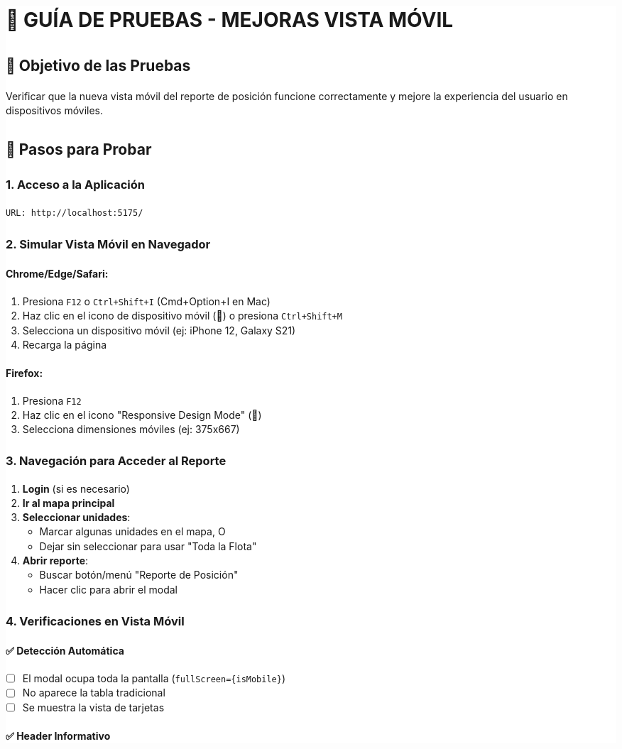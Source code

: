 # 🧪 GUÍA DE PRUEBAS - MEJORAS VISTA MÓVIL

## 🎯 Objetivo de las Pruebas

Verificar que la nueva vista móvil del reporte de posición funcione correctamente y mejore la experiencia del usuario en dispositivos móviles.

## 🚀 Pasos para Probar

### 1. **Acceso a la Aplicación**

```
URL: http://localhost:5175/
```

### 2. **Simular Vista Móvil en Navegador**

#### **Chrome/Edge/Safari:**

1. Presiona `F12` o `Ctrl+Shift+I` (Cmd+Option+I en Mac)
2. Haz clic en el icono de dispositivo móvil (📱) o presiona `Ctrl+Shift+M`
3. Selecciona un dispositivo móvil (ej: iPhone 12, Galaxy S21)
4. Recarga la página

#### **Firefox:**

1. Presiona `F12`
2. Haz clic en el icono "Responsive Design Mode" (📱)
3. Selecciona dimensiones móviles (ej: 375x667)

### 3. **Navegación para Acceder al Reporte**

1. **Login** (si es necesario)
2. **Ir al mapa principal**
3. **Seleccionar unidades**:
   - Marcar algunas unidades en el mapa, O
   - Dejar sin seleccionar para usar "Toda la Flota"
4. **Abrir reporte**:
   - Buscar botón/menú "Reporte de Posición"
   - Hacer clic para abrir el modal

### 4. **Verificaciones en Vista Móvil**

#### **✅ Detección Automática**

- [ ] El modal ocupa toda la pantalla (`fullScreen={isMobile}`)
- [ ] No aparece la tabla tradicional
- [ ] Se muestra la vista de tarjetas

#### **✅ Header Informativo**
